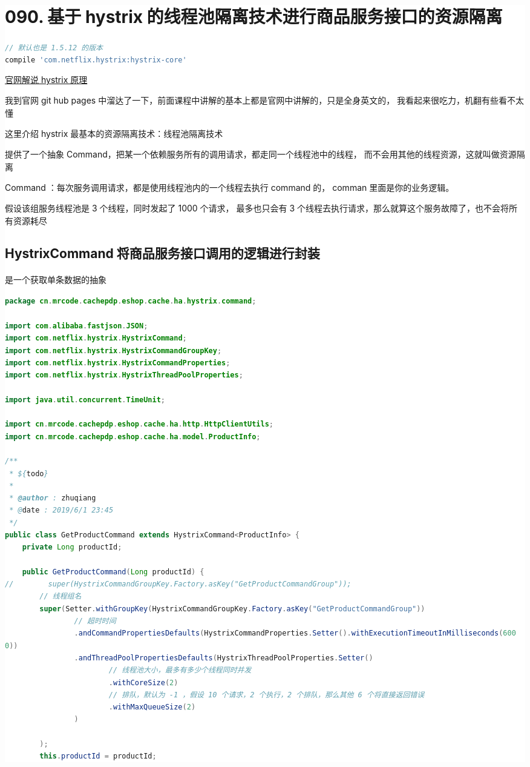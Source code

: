 # 090. 基于 hystrix 的线程池隔离技术进行商品服务接口的资源隔离

```groovy
// 默认也是 1.5.12 的版本
compile 'com.netflix.hystrix:hystrix-core'
```

[官网解说 hystrix 原理 ](https://github.com/Netflix/Hystrix/wiki/How-it-Works)

我到官网 git hub pages 中溜达了一下，前面课程中讲解的基本上都是官网中讲解的，只是全身英文的，
我看起来很吃力，机翻有些看不太懂

这里介绍 hystrix 最基本的资源隔离技术：线程池隔离技术

提供了一个抽象 Command，把某一个依赖服务所有的调用请求，都走同一个线程池中的线程，
而不会用其他的线程资源，这就叫做资源隔离

Command ：每次服务调用请求，都是使用线程池内的一个线程去执行 command 的，
comman 里面是你的业务逻辑。

假设该组服务线程池是 3 个线程，同时发起了 1000  个请求，
最多也只会有 3 个线程去执行请求，那么就算这个服务故障了，也不会将所有资源耗尽

## HystrixCommand 将商品服务接口调用的逻辑进行封装
是一个获取单条数据的抽象

```java
package cn.mrcode.cachepdp.eshop.cache.ha.hystrix.command;

import com.alibaba.fastjson.JSON;
import com.netflix.hystrix.HystrixCommand;
import com.netflix.hystrix.HystrixCommandGroupKey;
import com.netflix.hystrix.HystrixCommandProperties;
import com.netflix.hystrix.HystrixThreadPoolProperties;

import java.util.concurrent.TimeUnit;

import cn.mrcode.cachepdp.eshop.cache.ha.http.HttpClientUtils;
import cn.mrcode.cachepdp.eshop.cache.ha.model.ProductInfo;

/**
 * ${todo}
 *
 * @author : zhuqiang
 * @date : 2019/6/1 23:45
 */
public class GetProductCommand extends HystrixCommand<ProductInfo> {
    private Long productId;

    public GetProductCommand(Long productId) {
//        super(HystrixCommandGroupKey.Factory.asKey("GetProductCommandGroup"));
        // 线程组名
        super(Setter.withGroupKey(HystrixCommandGroupKey.Factory.asKey("GetProductCommandGroup"))
                // 超时时间
                .andCommandPropertiesDefaults(HystrixCommandProperties.Setter().withExecutionTimeoutInMilliseconds(6000))
                .andThreadPoolPropertiesDefaults(HystrixThreadPoolProperties.Setter()
                        // 线程池大小，最多有多少个线程同时并发
                        .withCoreSize(2)
                        // 排队，默认为 -1 ，假设 10 个请求，2 个执行，2 个排队，那么其他 6 个将直接返回错误
                        .withMaxQueueSize(2)
                )

        );
        this.productId = productId;
```